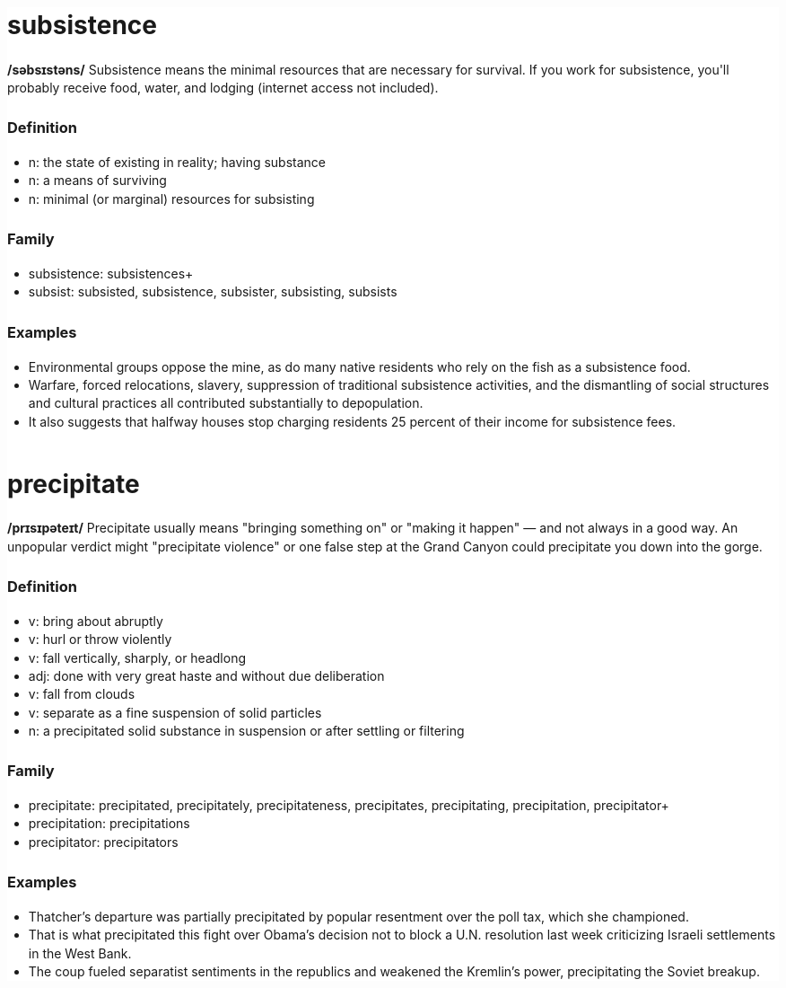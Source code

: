 # subsistence
**/səbsɪstəns/**
Subsistence means the minimal resources that are necessary for survival. If you work for subsistence, you'll probably receive food, water, and lodging (internet access not included).
### Definition
- n: the state of existing in reality; having substance
- n: a means of surviving
- n: minimal (or marginal) resources for subsisting
### Family
- subsistence: subsistences+
- subsist: subsisted, subsistence, subsister, subsisting, subsists
### Examples
- Environmental groups oppose the mine, as do many native residents who rely on the fish as a subsistence food.
- Warfare, forced relocations, slavery, suppression of traditional subsistence activities, and the dismantling of social structures and cultural practices all contributed substantially to depopulation.
- It also suggests that halfway houses stop charging residents 25 percent of their income for subsistence fees.

# precipitate
**/prɪsɪpəteɪt/**
Precipitate usually means "bringing something on" or "making it happen" — and not always in a good way. An unpopular verdict might "precipitate violence" or one false step at the Grand Canyon could precipitate you down into the gorge.
### Definition
- v: bring about abruptly
- v: hurl or throw violently
- v: fall vertically, sharply, or headlong
- adj: done with very great haste and without due deliberation
- v: fall from clouds
- v: separate as a fine suspension of solid particles
- n: a precipitated solid substance in suspension or after settling or filtering
### Family
- precipitate: precipitated, precipitately, precipitateness, precipitates, precipitating, precipitation, precipitator+
- precipitation: precipitations
- precipitator: precipitators
### Examples
- Thatcher’s departure was partially precipitated by popular resentment over the poll tax, which she championed.
- That is what precipitated this fight over Obama’s decision not to block a U.N. resolution last week criticizing Israeli settlements in the West Bank.
- The coup fueled separatist sentiments in the republics and weakened the Kremlin’s power, precipitating the Soviet breakup.
